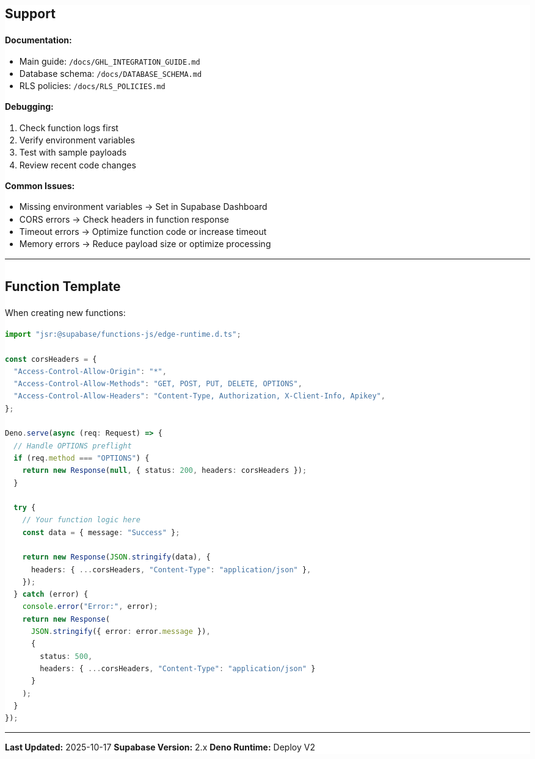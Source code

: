 
## Support

**Documentation:**
- Main guide: `/docs/GHL_INTEGRATION_GUIDE.md`
- Database schema: `/docs/DATABASE_SCHEMA.md`
- RLS policies: `/docs/RLS_POLICIES.md`

**Debugging:**
1. Check function logs first
2. Verify environment variables
3. Test with sample payloads
4. Review recent code changes

**Common Issues:**
- Missing environment variables → Set in Supabase Dashboard
- CORS errors → Check headers in function response
- Timeout errors → Optimize function code or increase timeout
- Memory errors → Reduce payload size or optimize processing

---

## Function Template

When creating new functions:

```typescript
import "jsr:@supabase/functions-js/edge-runtime.d.ts";

const corsHeaders = {
  "Access-Control-Allow-Origin": "*",
  "Access-Control-Allow-Methods": "GET, POST, PUT, DELETE, OPTIONS",
  "Access-Control-Allow-Headers": "Content-Type, Authorization, X-Client-Info, Apikey",
};

Deno.serve(async (req: Request) => {
  // Handle OPTIONS preflight
  if (req.method === "OPTIONS") {
    return new Response(null, { status: 200, headers: corsHeaders });
  }

  try {
    // Your function logic here
    const data = { message: "Success" };

    return new Response(JSON.stringify(data), {
      headers: { ...corsHeaders, "Content-Type": "application/json" },
    });
  } catch (error) {
    console.error("Error:", error);
    return new Response(
      JSON.stringify({ error: error.message }),
      {
        status: 500,
        headers: { ...corsHeaders, "Content-Type": "application/json" }
      }
    );
  }
});
```

---

**Last Updated:** 2025-10-17
**Supabase Version:** 2.x
**Deno Runtime:** Deploy V2

